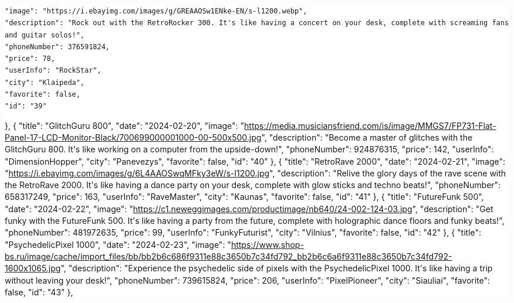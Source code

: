     "image": "https://i.ebayimg.com/images/g/GREAAOSw1ENke-EN/s-l1200.webp",
    "description": "Rock out with the RetroRocker 300. It's like having a concert on your desk, complete with screaming fans and guitar solos!",
    "phoneNumber": 376591824,
    "price": 78,
    "userInfo": "RockStar",
    "city": "Klaipeda",
    "favorite": false,
    "id": "39"
  },
  {
    "title": "GlitchGuru 800",
    "date": "2024-02-20",
    "image": "https://media.musiciansfriend.com/is/image/MMGS7/FP731-Flat-Panel-17-LCD-Monitor-Black/700699000001000-00-500x500.jpg",
    "description": "Become a master of glitches with the GlitchGuru 800. It's like working on a computer from the upside-down!",
    "phoneNumber": 924876315,
    "price": 142,
    "userInfo": "DimensionHopper",
    "city": "Panevezys",
    "favorite": false,
    "id": "40"
  },
  {
    "title": "RetroRave 2000",
    "date": "2024-02-21",
    "image": "https://i.ebayimg.com/images/g/6L4AAOSwqMFky3eW/s-l1200.jpg",
    "description": "Relive the glory days of the rave scene with the RetroRave 2000. It's like having a dance party on your desk, complete with glow sticks and techno beats!",
    "phoneNumber": 658317249,
    "price": 163,
    "userInfo": "RaveMaster",
    "city": "Kaunas",
    "favorite": false,
    "id": "41"
  },
  {
    "title": "FutureFunk 500",
    "date": "2024-02-22",
    "image": "https://c1.neweggimages.com/productimage/nb640/24-002-124-03.jpg",
    "description": "Get funky with the FutureFunk 500. It's like having a party from the future, complete with holographic dance floors and funky beats!",
    "phoneNumber": 481972635,
    "price": 99,
    "userInfo": "FunkyFuturist",
    "city": "Vilnius",
    "favorite": false,
    "id": "42"
  },
  {
    "title": "PsychedelicPixel 1000",
    "date": "2024-02-23",
    "image": "https://www.shop-bs.ru/image/cache/import_files/bb/bb2b6c686f9311e88c3650b7c34fd792_bb2b6c6a6f9311e88c3650b7c34fd792-1600x1065.jpg",
    "description": "Experience the psychedelic side of pixels with the PsychedelicPixel 1000. It's like having a trip without leaving your desk!",
    "phoneNumber": 739615824,
    "price": 206,
    "userInfo": "PixelPioneer",
    "city": "Siauliai",
    "favorite": false,
    "id": "43"
  },